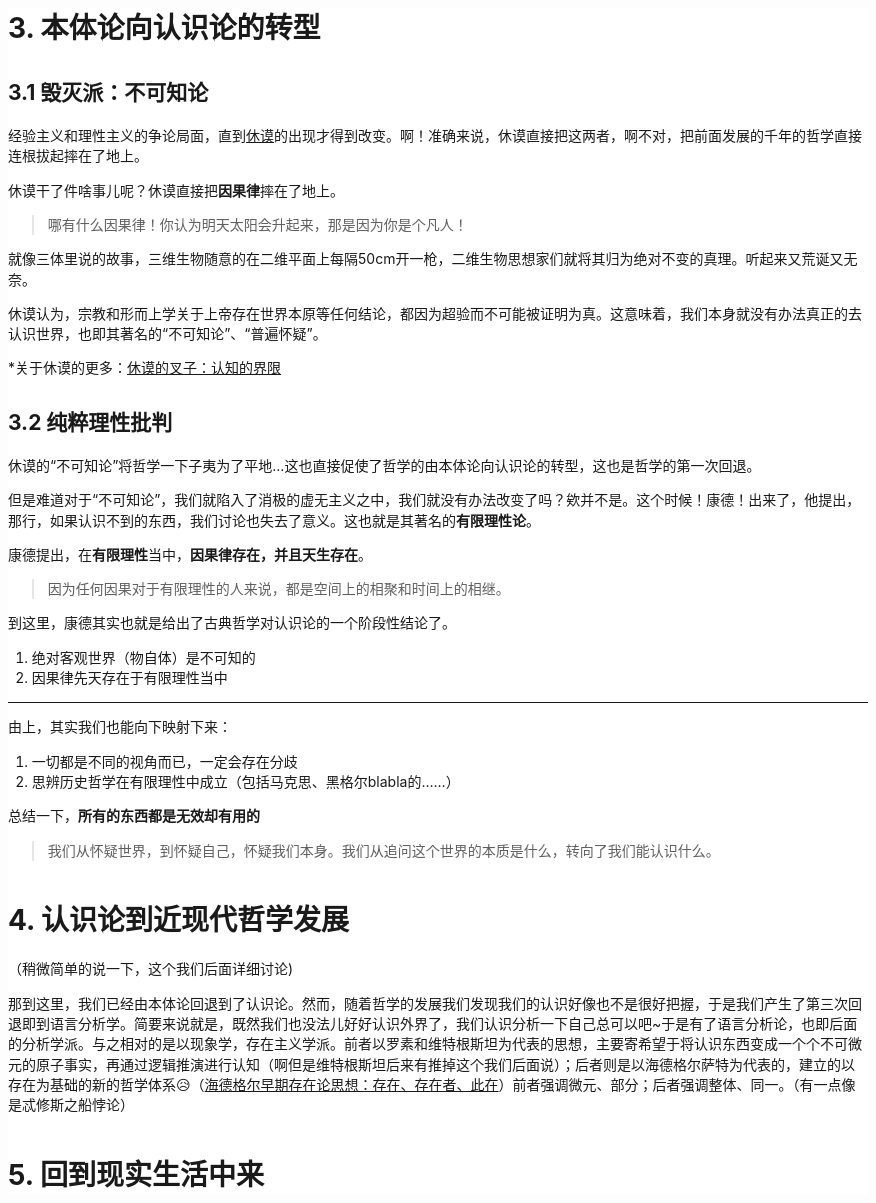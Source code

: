

# 3. 本体论向认识论的转型

## 3.1 毁灭派：不可知论

经验主义和理性主义的争论局面，直到[休谟](https://dinghye.gitee.io/2020/12/25/DavidHume/)的出现才得到改变。啊！准确来说，休谟直接把这两者，啊不对，把前面发展的千年的哲学直接连根拔起摔在了地上。

休谟干了件啥事儿呢？休谟直接把**因果律**摔在了地上。

> 哪有什么因果律！你认为明天太阳会升起来，那是因为你是个凡人！

就像三体里说的故事，三维生物随意的在二维平面上每隔50cm开一枪，二维生物思想家们就将其归为绝对不变的真理。听起来又荒诞又无奈。

休谟认为，宗教和形而上学关于上帝存在世界本原等任何结论，都因为超验而不可能被证明为真。这意味着，我们本身就没有办法真正的去认识世界，也即其著名的“不可知论”、“普遍怀疑”。

*关于休谟的更多：[休谟的叉子：认知的界限](https://dinghye.gitee.io/2020/12/25/DavidHume/)



## 3.2 纯粹理性批判

休谟的“不可知论”将哲学一下子夷为了平地…这也直接促使了哲学的由本体论向认识论的转型，这也是哲学的第一次回退。

但是难道对于“不可知论”，我们就陷入了消极的虚无主义之中，我们就没有办法改变了吗？欸并不是。这个时候！康德！出来了，他提出，那行，如果认识不到的东西，我们讨论也失去了意义。这也就是其著名的**有限理性论**。

康德提出，在**有限理性**当中，**因果律存在，并且天生存在**。

> 因为任何因果对于有限理性的人来说，都是空间上的相聚和时间上的相继。

到这里，康德其实也就是给出了古典哲学对认识论的一个阶段性结论了。

1. 绝对客观世界（物自体）是不可知的
2. 因果律先天存在于有限理性当中

---

由上，其实我们也能向下映射下来：

1. 一切都是不同的视角而已，一定会存在分歧
2. 思辨历史哲学在有限理性中成立（包括马克思、黑格尔blabla的……）

总结一下，**所有的东西都是无效却有用的**

> 我们从怀疑世界，到怀疑自己，怀疑我们本身。我们从追问这个世界的本质是什么，转向了我们能认识什么。

# 4. 认识论到近现代哲学发展

（稍微简单的说一下，这个我们后面详细讨论)

那到这里，我们已经由本体论回退到了认识论。然而，随着哲学的发展我们发现我们的认识好像也不是很好把握，于是我们产生了第三次回退即到语言分析学。简要来说就是，既然我们也没法儿好好认识外界了，我们认识分析一下自己总可以吧~于是有了语言分析论，也即后面的分析学派。与之相对的是以现象学，存在主义学派。前者以罗素和维特根斯坦为代表的思想，主要寄希望于将认识东西变成一个个不可微元的原子事实，再通过逻辑推演进行认知（啊但是维特根斯坦后来有推掉这个我们后面说）；后者则是以海德格尔萨特为代表的，建立的以存在为基础的新的哲学体系😥（[海德格尔早期存在论思想：存在、存在者、此在](https://dinghye.gitee.io/2020/11/11/Heidegger/)）前者强调微元、部分；后者强调整体、同一。（有一点像是忒修斯之船悖论）

# 5. 回到现实生活中来
